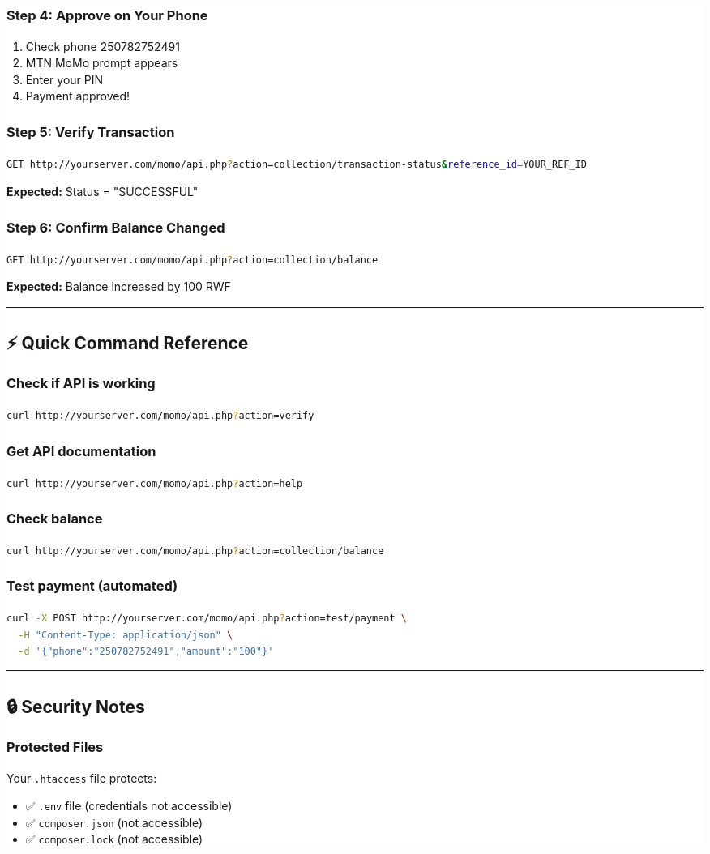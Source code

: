 ### Step 4: Approve on Your Phone
1. Check phone 250782752491
2. MTN MoMo prompt appears
3. Enter your PIN
4. Payment approved!

### Step 5: Verify Transaction
```bash
GET http://yourserver.com/momo/api.php?action=collection/transaction-status&reference_id=YOUR_REF_ID
```
**Expected:** Status = "SUCCESSFUL"

### Step 6: Confirm Balance Changed
```bash
GET http://yourserver.com/momo/api.php?action=collection/balance
```
**Expected:** Balance increased by 100 RWF

---

## ⚡ Quick Command Reference

### Check if API is working
```bash
curl http://yourserver.com/momo/api.php?action=verify
```

### Get API documentation
```bash
curl http://yourserver.com/momo/api.php?action=help
```

### Check balance
```bash
curl http://yourserver.com/momo/api.php?action=collection/balance
```

### Test payment (automated)
```bash
curl -X POST http://yourserver.com/momo/api.php?action=test/payment \
  -H "Content-Type: application/json" \
  -d '{"phone":"250782752491","amount":"100"}'
```

---

## 🔒 Security Notes

### Protected Files
Your `.htaccess` file protects:
- ✅ `.env` file (credentials not accessible)
- ✅ `composer.json` (not accessible)
- ✅ `composer.lock` (not accessible)
